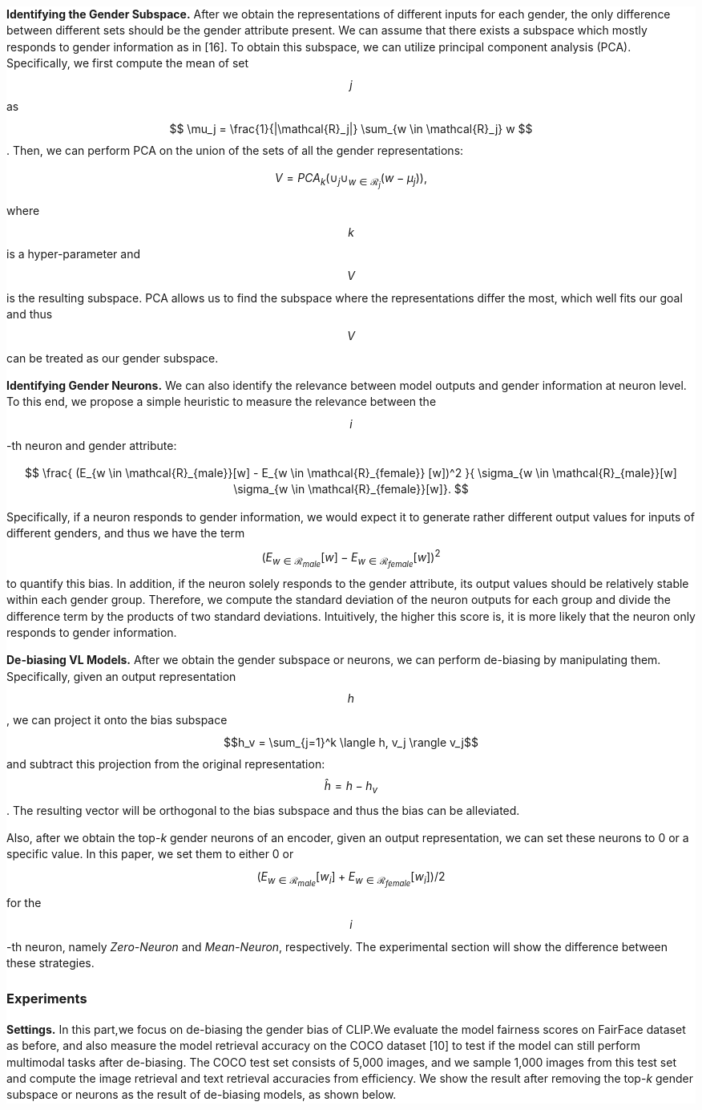 **Identifying the Gender Subspace.** After we obtain the representations of different inputs for each gender, the only difference between different sets should be the gender attribute present. We can assume that there exists a subspace which mostly responds to gender information as in [16]. To obtain this subspace, we can utilize principal component analysis (PCA). Specifically, we first compute the mean of set $$j$$ as 
$$
\mu_j = \frac{1}{|\mathcal{R}_j|} \sum_{w \in \mathcal{R}_j} w
$$. 
Then, we can perform PCA on the union of the sets of all the gender representations:

$$
V=PCA_k(\cup_{j}\cup_{w \in \mathcal{R}_j} (w-\mu_j) ),
$$

where $$k$$ is a hyper-parameter and $$V$$ is the resulting subspace. PCA allows us to find the subspace where the representations differ the most, which well fits our goal and thus $$V$$ can be treated as our gender subspace.

**Identifying Gender Neurons.** We can also identify the relevance between model outputs and gender information at neuron level. To this end, we propose a simple heuristic to measure the relevance between the $$i$$-th neuron and gender attribute:

$$
\frac{ (E_{w \in \mathcal{R}_{male}}[w] - E_{w \in \mathcal{R}_{female}} [w])^2 }{ \sigma_{w \in \mathcal{R}_{male}}[w] \sigma_{w \in \mathcal{R}_{female}}[w]}.
$$

Specifically, if a neuron responds to gender information, we would expect it to generate rather different output values for inputs of different genders, and thus we have the term $$(E_{w \in \mathcal{R}_{male}}[w] - E_{w \in \mathcal{R}_{female}} [w])^2$$ to quantify this bias. In addition, if the neuron solely responds to the gender attribute, its output values should be relatively stable within each gender group. Therefore, we compute the standard deviation of the neuron outputs for each group and divide the difference term by the products of two standard deviations. Intuitively, the higher this score is, it is more likely that the neuron only responds to gender information.

**De-biasing VL Models.** After we obtain the gender subspace or neurons, we can perform de-biasing by manipulating them. Specifically, given an output representation $$h$$, we can project it onto the bias subspace $$h_v = \sum_{j=1}^k \langle h, v_j \rangle v_j$$ and subtract this projection from the original representation: $$\hat{h} = h - h_v$$. The resulting vector will be orthogonal to the bias subspace and thus the bias can be alleviated.

Also, after we obtain the top-$k$ gender neurons of an encoder, given an output representation, we can set these neurons to 0 or a specific value. In this paper, we set them to either 0 or $$(E_{w \in \mathcal{R}_{male}}[w_i] + E_{w \in \mathcal{R}_{female}} [w_i]) /2 $$ for the $$i$$-th neuron, namely *Zero-Neuron* and *Mean-Neuron*, respectively. The experimental section will show the difference between these strategies. 



### Experiments

**Settings.** In this part,we focus on de-biasing the gender bias of CLIP.We evaluate the model fairness scores on FairFace dataset as before, and also measure the model retrieval accuracy on the COCO dataset [10] to test if the model can still perform multimodal tasks after de-biasing. The COCO test set consists of 5,000 images, and we sample 1,000 images from this test set and compute the image retrieval and text retrieval accuracies from efficiency. We show the result after removing the top-*k* gender subspace or neurons as the result of de-biasing models, as shown below.
